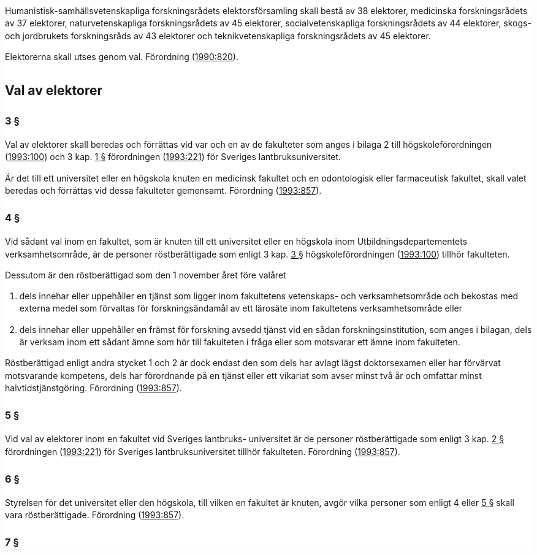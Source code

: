 Humanistisk-samhällsvetenskapliga forskningsrådets elektorsförsamling skall bestå av 38 elektorer, medicinska forskningsrådets av 37 elektorer, naturvetenskapliga forskningsrådets av 45 elektorer, socialvetenskapliga forskningsrådets av 44 elektorer, skogs- och jordbrukets forskningsråds av 43 elektorer och teknikvetenskapliga forskningsrådets av 45 elektorer.

Elektorerna skall utses genom val. Förordning ([1990:820](https://selex.se/eli/sfs/1990/820)).

## Val av elektorer

### 3 §

Val av elektorer skall beredas och förrättas vid var och en av de fakulteter som anges i bilaga 2 till högskoleförordningen ([1993:100](https://selex.se/eli/sfs/1993/100)) och 3 kap. [1 §](#kap3.1) förordningen ([1993:221](https://selex.se/eli/sfs/1993/221)) för Sveriges lantbruksuniversitet.

Är det till ett universitet eller en högskola knuten en medicinsk fakultet och en odontologisk eller farmaceutisk fakultet, skall valet beredas och  förrättas vid dessa fakulteter gemensamt. Förordning ([1993:857](https://selex.se/eli/sfs/1993/857)).

### 4 §

Vid sådant val inom en fakultet, som är knuten till ett universitet eller en högskola inom Utbildningsdepartementets verksamhetsområde, är de personer röstberättigade som enligt 3 kap. [3 §](#kap3.3) högskoleförordningen ([1993:100](https://selex.se/eli/sfs/1993/100)) tillhör fakulteten.

Dessutom är den röstberättigad som den 1 november året före valåret

1. dels innehar eller uppehåller en tjänst som ligger inom fakultetens vetenskaps- och verksamhetsområde och bekostas med externa medel som förvaltas för forskningsändamål av ett lärosäte inom fakultetens verksamhetsområde eller

2. dels innehar eller uppehåller en främst för forskning avsedd tjänst vid en sådan forskningsinstitution, som anges i bilagan, dels är verksam inom ett sådant ämne som hör till fakulteten i fråga eller som motsvarar ett ämne inom fakulteten.

Röstberättigad enligt andra stycket 1 och 2 är dock endast den som dels har avlagt lägst doktorsexamen eller har förvärvat motsvarande kompetens, dels har förordnande på en tjänst eller ett vikariat som avser minst två år och omfattar minst halvtidstjänstgöring. Förordning ([1993:857](https://selex.se/eli/sfs/1993/857)).

### 5 §

Vid val av elektorer inom en fakultet vid Sveriges lantbruks- universitet är de personer röstberättigade som enligt 3 kap. [2 §](#kap3.2) förordningen  ([1993:221](https://selex.se/eli/sfs/1993/221)) för Sveriges lantbruksuniversitet tillhör fakulteten. Förordning ([1993:857](https://selex.se/eli/sfs/1993/857)).

### 6 §

Styrelsen för det universitet eller den högskola, till vilken en fakultet är knuten, avgör vilka personer som enligt 4 eller [5 §](#5) skall vara röstberättigade. Förordning ([1993:857](https://selex.se/eli/sfs/1993/857)).

### 7 §

